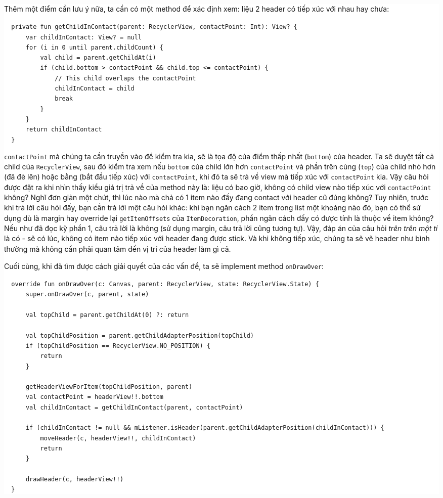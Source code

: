 Thêm một điểm cần lưu ý nữa, ta cần có một method để xác định xem: liệu 2 header có tiếp xúc với nhau hay chưa:

```
  private fun getChildInContact(parent: RecyclerView, contactPoint: Int): View? {
      var childInContact: View? = null
      for (i in 0 until parent.childCount) {
          val child = parent.getChildAt(i)
          if (child.bottom > contactPoint && child.top <= contactPoint) {
              // This child overlaps the contactPoint
              childInContact = child
              break
          }
      }
      return childInContact
  }
```

`contactPoint` mà chúng ta cần truyền vào để kiểm tra kia, sẽ là tọa độ của điểm thấp nhất (`bottom`) của header. Ta sẽ duyệt tất cả child của `RecyclerView`, sau đó kiểm tra xem nếu `bottom` của child lớn hơn `contactPoint` và phần trên cùng (`top`) của child nhỏ hơn (đã đè lên) hoặc bằng (bắt đầu tiếp xúc) với `contactPoint`, khi đó ta sẽ trả về view mà tiếp xúc với `contactPoint` kia. Vậy câu hỏi được đặt ra khi nhìn thấy kiểu giá trị trả về của method này là: liệu có bao giờ, không có child view nào tiếp xúc với `contactPoint` không? Nghĩ đơn giản một chút, thì lúc nào mà chả có 1 item nào đấy đang contact với header cũ đúng không? Tuy nhiên, trước khi trả lời câu hỏi đấy, bạn cần trả lời một câu hỏi khác: khi bạn ngăn cách 2 item trong list một khoảng nào đó, bạn có thể sử dụng dù là margin hay override lại `getItemOffsets` của `ItemDecoration`, phần ngăn cách đấy có được tính là thuộc về item không? Nếu như đã đọc kỹ phần 1, câu trả lời là không (sử dụng margin, câu trả lời cũng tương tự). Vậy, đáp án của câu hỏi _trên trên một tí_ là có - sẽ có lúc, không có item nào tiếp xúc với header đang được stick. Và khi không tiếp xúc, chúng ta sẽ vẽ header như bình thường mà không cần phải quan tâm đến vị trí của header làm gì cả.

Cuối cùng, khi đã tìm được cách giải quyết của các vấn đề, ta sẽ implement method `onDrawOver`:

```
  override fun onDrawOver(c: Canvas, parent: RecyclerView, state: RecyclerView.State) {
      super.onDrawOver(c, parent, state)

      val topChild = parent.getChildAt(0) ?: return

      val topChildPosition = parent.getChildAdapterPosition(topChild)
      if (topChildPosition == RecyclerView.NO_POSITION) {
          return
      }

      getHeaderViewForItem(topChildPosition, parent)
      val contactPoint = headerView!!.bottom
      val childInContact = getChildInContact(parent, contactPoint)

      if (childInContact != null && mListener.isHeader(parent.getChildAdapterPosition(childInContact))) {
          moveHeader(c, headerView!!, childInContact)
          return
      }

      drawHeader(c, headerView!!)
  }
```
